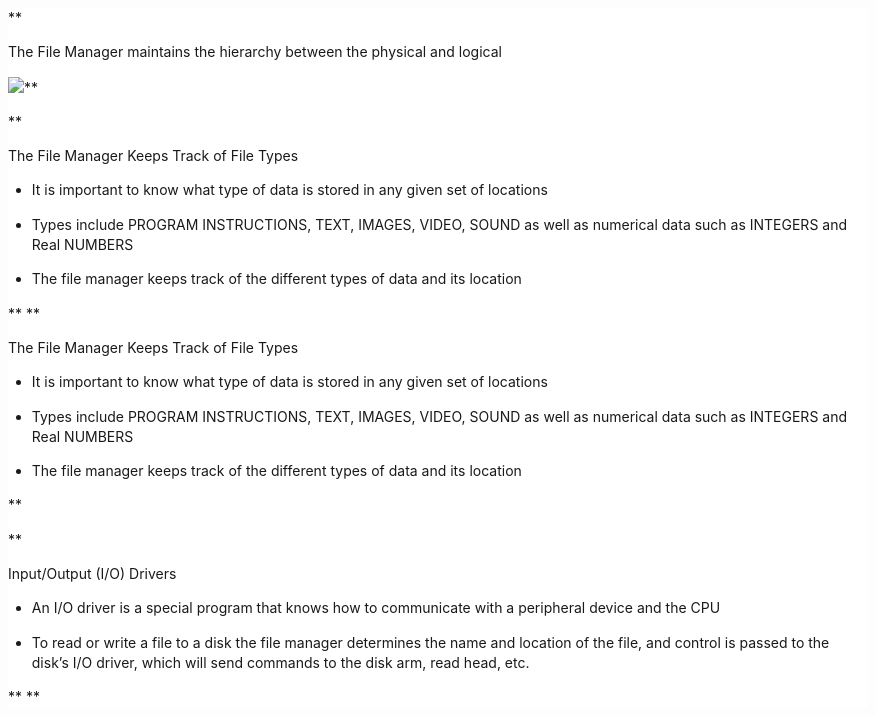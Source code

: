 **

The File Manager maintains the hierarchy between the physical and logical  
  

![](https://lh6.googleusercontent.com/CJn3Bffr_XuF6negrQ8afdoFZxwLr7LbHKfWUscOwXzy4lTTSz0G0Adme1oRdS9ds0x5D939Nlc9KC26X9Hu79lpOzhAwe0xiZtXaPtdhsxZQOXJdEkwq0gAPTBs1wJA5I2eTJoI5q_9VoA=s2048)**


**

The File Manager Keeps Track of File Types

  

-   It is important to know what type of data is stored in any given set of locations
    

  

-   Types include PROGRAM INSTRUCTIONS, TEXT, IMAGES, VIDEO, SOUND as well as numerical data such as INTEGERS and Real NUMBERS
    

  

-   The file manager keeps track of the different types of data and its location
    

**
**

The File Manager Keeps Track of File Types

  

-   It is important to know what type of data is stored in any given set of locations
    

  

-   Types include PROGRAM INSTRUCTIONS, TEXT, IMAGES, VIDEO, SOUND as well as numerical data such as INTEGERS and Real NUMBERS
    

  

-   The file manager keeps track of the different types of data and its location
    

**

**

Input/Output (I/O) Drivers

  

-   An I/O driver is a special program that knows how to communicate with a peripheral device and the CPU
    

  

-   To read or write a file to a disk the file manager determines the name and location of the file, and control is passed to the disk’s I/O driver, which will send commands to the disk arm, read head, etc.
    

**
**
